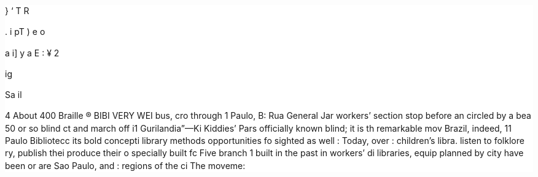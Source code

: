 } 
‘ 
T
R
 
. 
i 
pT
) 
e
o
 
a 
i] 
y 
a 
E 
: 
¥ 
2 
> 
ig
 
Sa
il
 
4 
About 400 Braille 
® BIBI 
VERY WEI 
bus, cro 
through 1 
Paulo, B: 
Rua General Jar 
workers’ section 
stop before an 
circled by a bea 
50 or so blind ct 
and march off i1 
Gurilandia”—Ki 
Kiddies’ Pars 
officially known 
blind; it is th 
remarkable mov 
Brazil, indeed, 11 
Paulo Bibliotecc 
its bold concepti 
library methods 
opportunities fo 
sighted as well : 
Today, over : 
children’s libra. 
listen to folklore 
ry, publish thei 
produce their o 
specially built fc 
Five branch 1 
built in the past 
in workers’ di 
libraries, equip 
planned by city 
have been or are 
Sao Paulo, and : 
regions of the ci 
The moveme: 